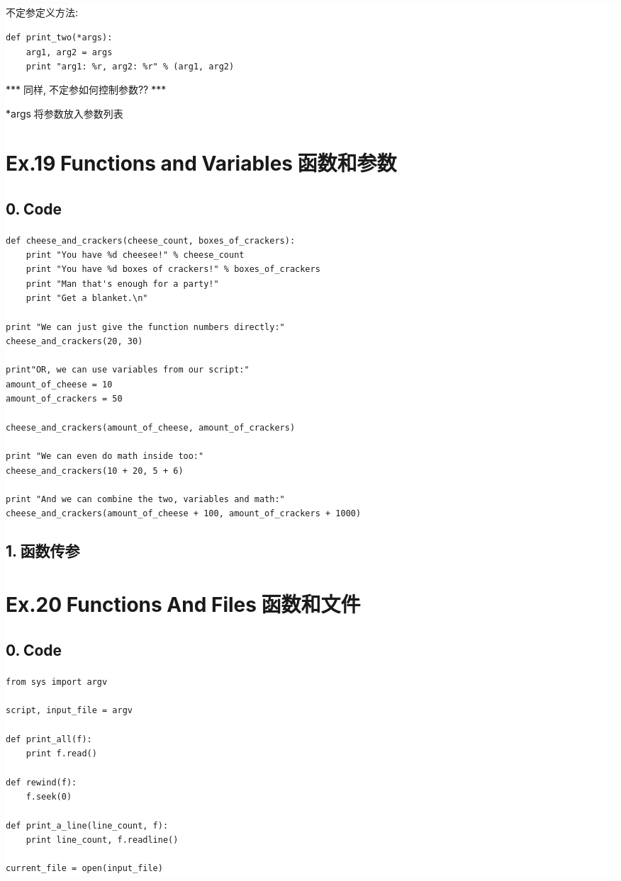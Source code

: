不定参定义方法: 

```
def print_two(*args):
    arg1, arg2 = args
    print "arg1: %r, arg2: %r" % (arg1, arg2)
```
*** 同样, 不定参如何控制参数?? ***

*args  将参数放入参数列表

# Ex.19 Functions and Variables 函数和参数

## 0. Code

```
def cheese_and_crackers(cheese_count, boxes_of_crackers):
    print "You have %d cheesee!" % cheese_count
    print "You have %d boxes of crackers!" % boxes_of_crackers
    print "Man that's enough for a party!"
    print "Get a blanket.\n"

print "We can just give the function numbers directly:"
cheese_and_crackers(20, 30)

print"OR, we can use variables from our script:"
amount_of_cheese = 10
amount_of_crackers = 50

cheese_and_crackers(amount_of_cheese, amount_of_crackers)

print "We can even do math inside too:"
cheese_and_crackers(10 + 20, 5 + 6)

print "And we can combine the two, variables and math:"
cheese_and_crackers(amount_of_cheese + 100, amount_of_crackers + 1000)
```



## 1. 函数传参



# Ex.20 Functions And Files 函数和文件

## 0. Code

```
from sys import argv

script, input_file = argv

def print_all(f):
    print f.read()

def rewind(f):
    f.seek(0)

def print_a_line(line_count, f):
    print line_count, f.readline()

current_file = open(input_file)

```
